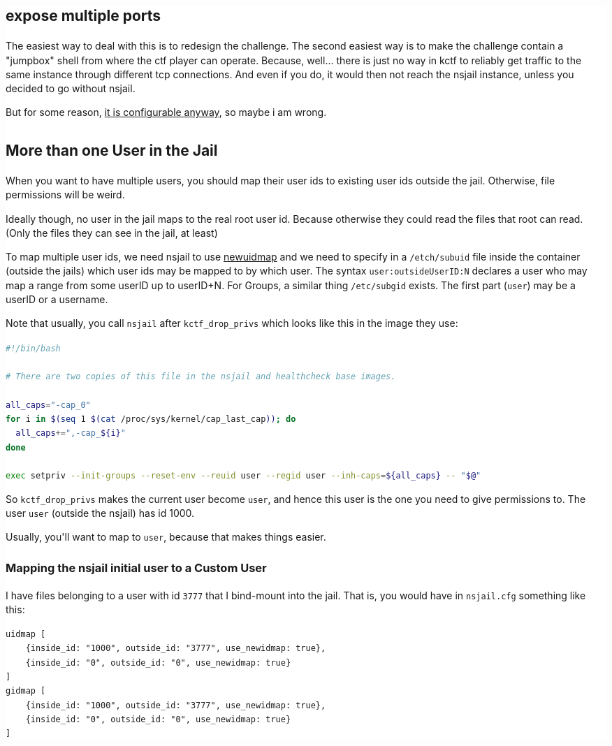 ## expose multiple ports

The easiest way to deal with this is to redesign the challenge. The second easiest way is to make the challenge contain a "jumpbox" shell from where the ctf player can operate. Because, well... there is just no way in kctf to reliably get traffic to the same instance through different tcp connections. And even if you do, it would then not reach the nsjail instance, unless you decided to go without nsjail.

But for some reason, [it is configurable anyway](https://github.com/google/kctf/tree/v1/dist/challenge-templates/pwn#challengeyaml), so maybe i am wrong.

## More than one User in the Jail

When you want to have multiple users, you should map their user ids to existing user ids outside the jail. Otherwise, file permissions will be weird.

Ideally though, no user in the jail maps to the real root user id. Because otherwise they could read the files that root can read. (Only the files they can see in the jail, at least)

To map multiple user ids, we need nsjail to use [newuidmap](https://man7.org/linux/man-pages/man1/newuidmap.1.html) and we need to specify in a `/etch/subuid` file inside the container (outside the jails) which user ids may be mapped to by which user. The syntax `user:outsideUserID:N`  declares a user who may map a range from some userID up to userID+N. For Groups, a similar thing `/etc/subgid` exists. The first part (`user`) may be a userID or a username.

Note that usually, you call `nsjail` after `kctf_drop_privs` which looks like this in the image they use:

```bash
#!/bin/bash

# There are two copies of this file in the nsjail and healthcheck base images.

all_caps="-cap_0"
for i in $(seq 1 $(cat /proc/sys/kernel/cap_last_cap)); do
  all_caps+=",-cap_${i}"
done

exec setpriv --init-groups --reset-env --reuid user --regid user --inh-caps=${all_caps} -- "$@"
```

So `kctf_drop_privs` makes the current user become `user`, and hence this user is the one you need to give permissions to. The user `user` (outside the nsjail) has id 1000.

Usually, you'll want to map to `user`, because that makes things easier. 

### Mapping the nsjail initial user to a Custom User

I have files belonging to a user with id `3777` that I bind-mount into the jail. That is, you would have in `nsjail.cfg` something like this:

```
uidmap [
    {inside_id: "1000", outside_id: "3777", use_newidmap: true},
    {inside_id: "0", outside_id: "0", use_newidmap: true}
]
gidmap [
    {inside_id: "1000", outside_id: "3777", use_newidmap: true},
    {inside_id: "0", outside_id: "0", use_newidmap: true}
]
```
